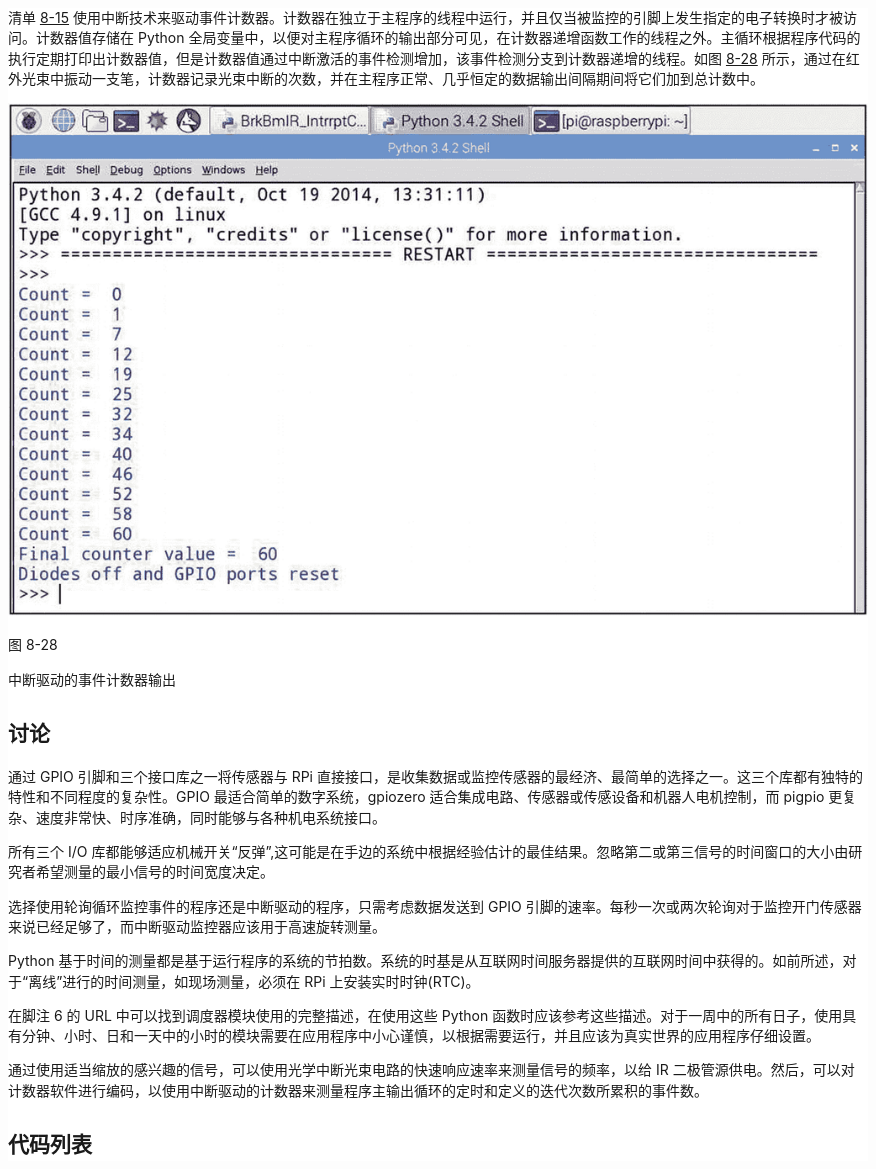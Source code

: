 清单 [8-15](#PC15) 使用中断技术来驱动事件计数器。计数器在独立于主程序的线程中运行，并且仅当被监控的引脚上发生指定的电子转换时才被访问。计数器值存储在 Python 全局变量中，以便对主程序循环的输出部分可见，在计数器递增函数工作的线程之外。主循环根据程序代码的执行定期打印出计数器值，但是计数器值通过中断激活的事件检测增加，该事件检测分支到计数器递增的线程。如图 [8-28](#Fig28) 所示，通过在红外光束中振动一支笔，计数器记录光束中断的次数，并在主程序正常、几乎恒定的数据输出间隔期间将它们加到总计数中。

![img/503603_1_En_8_Fig28_HTML.jpg](img/503603_1_En_8_Fig28_HTML.jpg)

图 8-28

中断驱动的事件计数器输出

## 讨论

通过 GPIO 引脚和三个接口库之一将传感器与 RPi 直接接口，是收集数据或监控传感器的最经济、最简单的选择之一。这三个库都有独特的特性和不同程度的复杂性。GPIO 最适合简单的数字系统，gpiozero 适合集成电路、传感器或传感设备和机器人电机控制，而 pigpio 更复杂、速度非常快、时序准确，同时能够与各种机电系统接口。

所有三个 I/O 库都能够适应机械开关“反弹”,这可能是在手边的系统中根据经验估计的最佳结果。忽略第二或第三信号的时间窗口的大小由研究者希望测量的最小信号的时间宽度决定。

选择使用轮询循环监控事件的程序还是中断驱动的程序，只需考虑数据发送到 GPIO 引脚的速率。每秒一次或两次轮询对于监控开门传感器来说已经足够了，而中断驱动监控器应该用于高速旋转测量。

Python 基于时间的测量都是基于运行程序的系统的节拍数。系统的时基是从互联网时间服务器提供的互联网时间中获得的。如前所述，对于“离线”进行的时间测量，如现场测量，必须在 RPi 上安装实时时钟(RTC)。

在脚注 6 的 URL 中可以找到调度器模块使用的完整描述，在使用这些 Python 函数时应该参考这些描述。对于一周中的所有日子，使用具有分钟、小时、日和一天中的小时的模块需要在应用程序中小心谨慎，以根据需要运行，并且应该为真实世界的应用程序仔细设置。

通过使用适当缩放的感兴趣的信号，可以使用光学中断光束电路的快速响应速率来测量信号的频率，以给 IR 二极管源供电。然后，可以对计数器软件进行编码，以使用中断驱动的计数器来测量程序主输出循环的定时和定义的迭代次数所累积的事件数。

## 代码列表
